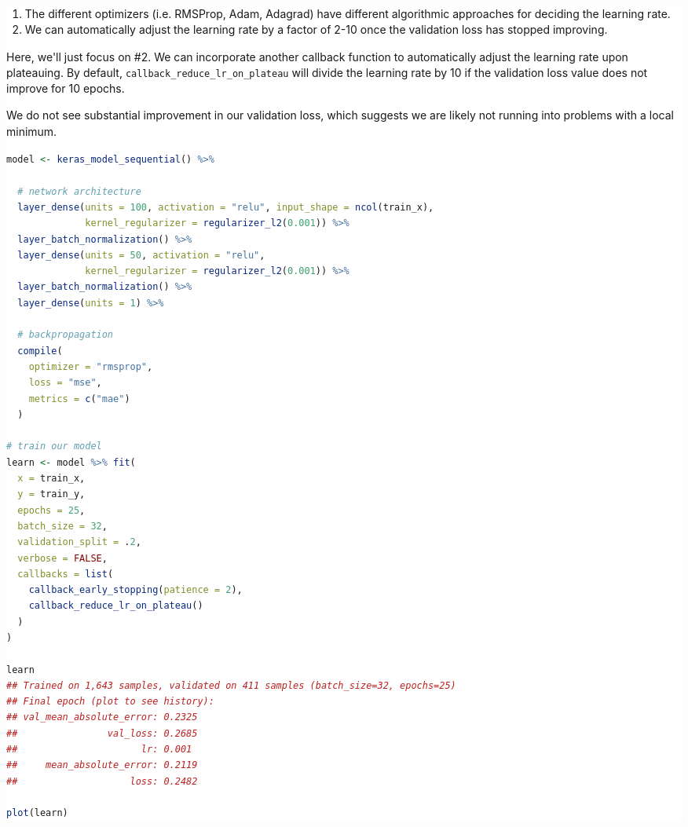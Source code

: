 1. The different optimizers (i.e. RMSProp, Adam, Adagrad) have different algorithmic approaches for deciding the learning rate.  
2. We can automatically adjust the learning rate by a factor of 2-10 once the validation loss has stopped improving.  

Here, we'll just focus on #2.  We can incorporate another callback function to automatically adjust the learning rate upon plateauing. By default, `callback_reduce_lr_on_plateau` will divide the learning rate by 10 if the validation loss value does not improve for 10 epochs. 

We do not see substantial improvement in our validation loss, which suggests we are likely not running into problems with a local minimum.


```r
model <- keras_model_sequential() %>%
  
  # network architecture
  layer_dense(units = 100, activation = "relu", input_shape = ncol(train_x),
              kernel_regularizer = regularizer_l2(0.001)) %>%
  layer_batch_normalization() %>%
  layer_dense(units = 50, activation = "relu",
              kernel_regularizer = regularizer_l2(0.001)) %>%
  layer_batch_normalization() %>%
  layer_dense(units = 1) %>%
  
  # backpropagation
  compile(
    optimizer = "rmsprop",
    loss = "mse",
    metrics = c("mae")
  )

# train our model
learn <- model %>% fit(
  x = train_x,
  y = train_y,
  epochs = 25,
  batch_size = 32,
  validation_split = .2,
  verbose = FALSE,
  callbacks = list(
    callback_early_stopping(patience = 2),
    callback_reduce_lr_on_plateau()
  )
)

learn
## Trained on 1,643 samples, validated on 411 samples (batch_size=32, epochs=25)
## Final epoch (plot to see history):
## val_mean_absolute_error: 0.2325
##                val_loss: 0.2685
##                      lr: 0.001
##     mean_absolute_error: 0.2119
##                    loss: 0.2482

plot(learn)
```
